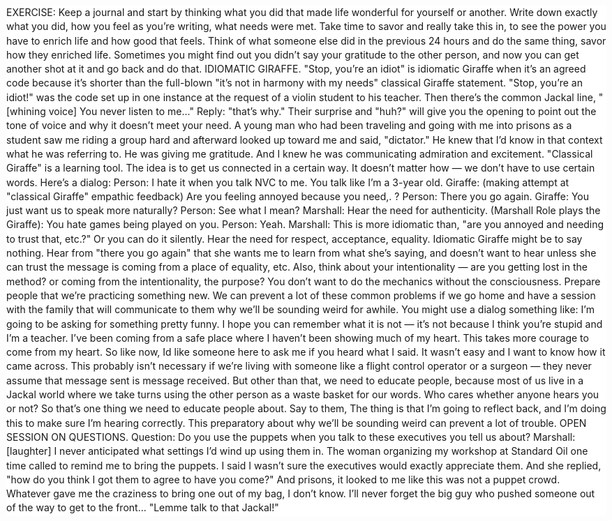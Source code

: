 EXERCISE: Keep a journal and start by thinking what you did that made life wonderful for yourself or another. Write down exactly what you did, how you feel as you’re writing, what needs were met. Take time to savor and really take this in, to see the power you have to enrich life and how good that feels. Think of what someone else did in the previous 24 hours and do the same thing, savor how they enriched life. Sometimes you might find out you didn’t say your gratitude to the other person, and now you can get another shot at it and go back and do that.
IDIOMATIC GIRAFFE.
"Stop, you’re an idiot" is idiomatic Giraffe when it’s an agreed code because it’s shorter than the full-blown "it’s not in harmony with my needs" classical Giraffe statement. "Stop, you’re an idiot!" was the code set up in one instance at the request of a violin student to his teacher.
Then there’s the common Jackal line, "[whining voice] You never listen to me..." Reply: "that’s why." Their surprise and "huh?" will give you the opening to point out the tone of voice and why it doesn’t meet your need.
A young man who had been traveling and going with me into prisons as a student saw me riding a group hard and afterward looked up toward me and said, "dictator." He knew that I’d know in that context what he was referring to. He was giving me gratitude. And I knew he was communicating admiration and excitement.
"Classical Giraffe" is a learning tool. The idea is to get us connected in a certain way. It doesn’t matter how — we don’t have to use certain words.
Here’s a dialog:
Person: I hate it when you talk NVC to me. You talk like I’m a 3-year old.
Giraffe: (making attempt at "classical Giraffe" empathic feedback)
Are you feeling annoyed because you need,. ?
Person: There you go again.
Giraffe: You just want us to speak more naturally?
Person: See what I mean?
Marshall: Hear the need for authenticity.
(Marshall Role plays the Giraffe): You hate games being played on you.
Person: Yeah.
Marshall: This is more idiomatic than, "are you annoyed and needing to trust that, etc.?" Or you can do it silently.
Hear the need for respect, acceptance, equality. Idiomatic Giraffe might be to say nothing.
Hear from "there you go again" that she wants me to learn from what she’s saying, and doesn’t want to hear unless she can trust the message is coming from a place of equality, etc. Also, think about your intentionality — are you getting lost in the method? or coming from the intentionality, the purpose? You don’t want to do the mechanics without the consciousness.
Prepare people that we’re practicing something new. We can prevent a lot of these common problems if we go home and have a session with the family that will communicate to them why we’ll be sounding weird for awhile.
You might use a dialog something like:
I’m going to be asking for something pretty funny. I hope you can remember what it is not — it’s not because I think you’re stupid and I’m a teacher. I’ve been coming from a safe place where I haven’t been showing much of my heart. This takes more courage to come from my heart. So like now, Id like someone here to ask me if you heard what I said. It wasn’t easy and I want to know how it came across.
This probably isn’t necessary if we’re living with someone like a flight control operator or a surgeon — they never assume that message sent is message received. But other than that, we need to educate people, because most of us live in a Jackal world where we take turns using the other person as a waste basket for our words. Who cares whether anyone hears you or not? So that’s one thing we need to educate people about.
Say to them,
The thing is that I’m going to reflect back, and I’m doing this to make sure I’m hearing correctly.
This preparatory about why we’ll be sounding weird can prevent a lot of trouble.
OPEN SESSION ON QUESTIONS.
Question: Do you use the puppets when you talk to these executives you tell us about?
Marshall: [laughter] I never anticipated what settings I’d wind up using them in. The woman organizing my workshop at Standard Oil one time called to remind me to bring the puppets. I said I wasn’t sure the executives would exactly appreciate them. And she replied, "how do you think I got them to agree to have you come?"
And prisons, it looked to me like this was not a puppet crowd. Whatever gave me the craziness to bring one out of my bag, I don’t know. I’ll never forget the big guy who pushed someone out of the way to get to the front... "Lemme talk to that Jackal!"